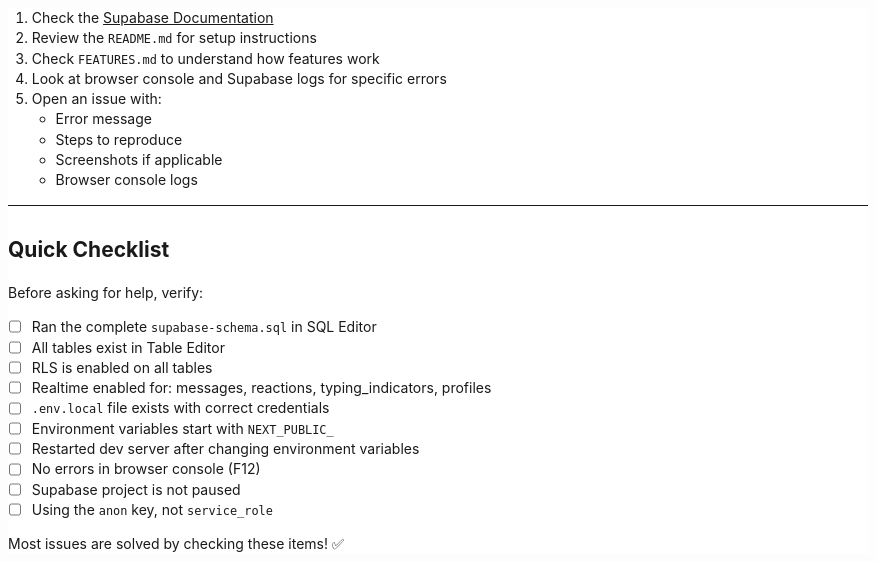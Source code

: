 1. Check the [Supabase Documentation](https://supabase.com/docs)
2. Review the `README.md` for setup instructions
3. Check `FEATURES.md` to understand how features work
4. Look at browser console and Supabase logs for specific errors
5. Open an issue with:
   - Error message
   - Steps to reproduce
   - Screenshots if applicable
   - Browser console logs

---

## Quick Checklist

Before asking for help, verify:

- [ ] Ran the complete `supabase-schema.sql` in SQL Editor
- [ ] All tables exist in Table Editor
- [ ] RLS is enabled on all tables
- [ ] Realtime enabled for: messages, reactions, typing_indicators, profiles
- [ ] `.env.local` file exists with correct credentials
- [ ] Environment variables start with `NEXT_PUBLIC_`
- [ ] Restarted dev server after changing environment variables
- [ ] No errors in browser console (F12)
- [ ] Supabase project is not paused
- [ ] Using the `anon` key, not `service_role`

Most issues are solved by checking these items! ✅
